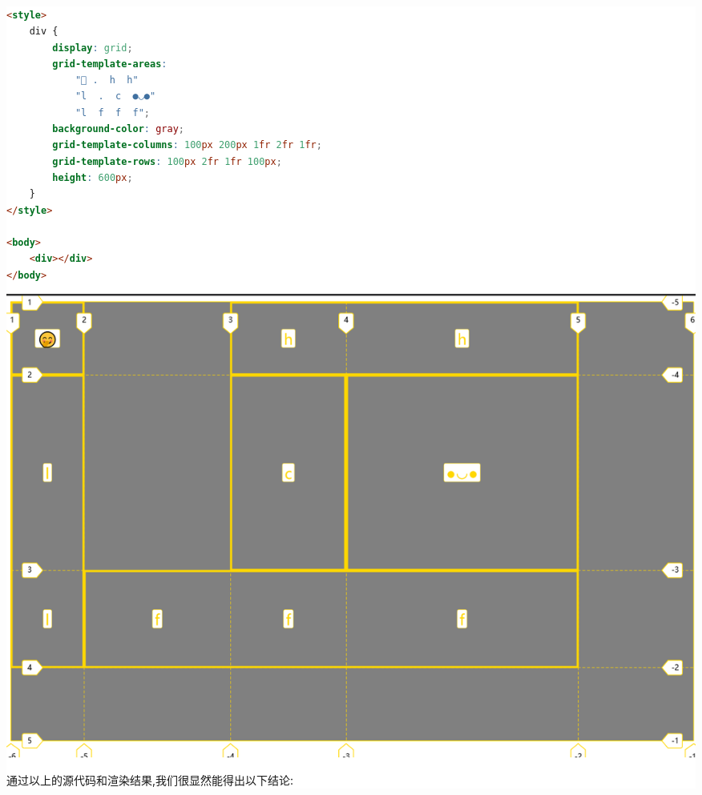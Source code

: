 ```html
<style>
    div {
        display: grid;
        grid-template-areas:
            "🤭 .  h  h"
            "l  .  c  ●◡●"
            "l  f  f  f";
        background-color: gray;
        grid-template-columns: 100px 200px 1fr 2fr 1fr;
        grid-template-rows: 100px 2fr 1fr 100px;
        height: 600px;
    }
</style>

<body>
    <div></div>
</body>
```

![](../picture/grid-template-areas和grid-template-rows&grid-template-colums的使用.png)

通过以上的源代码和渲染结果,我们很显然能得出以下结论:

